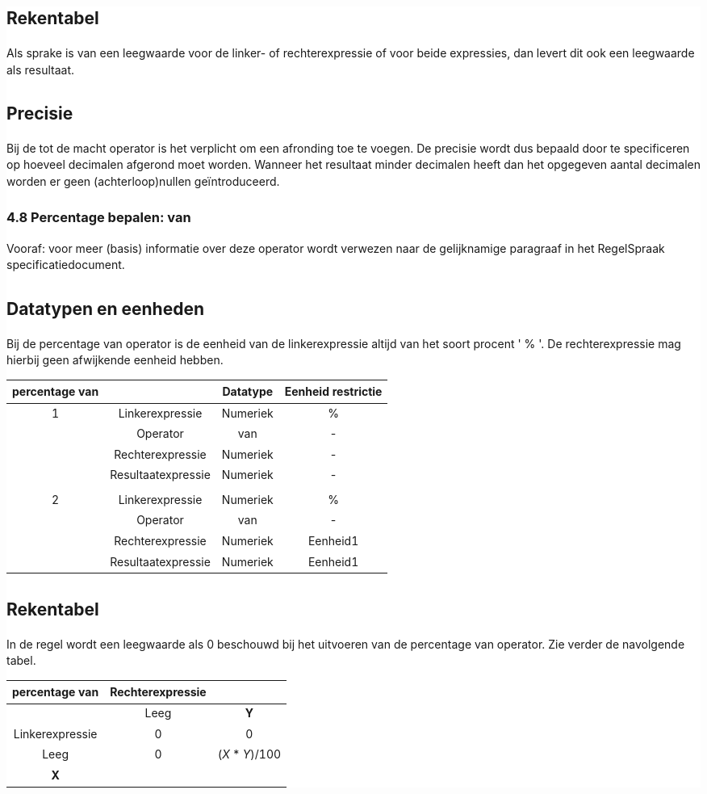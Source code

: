 ## Rekentabel

Als sprake is van een leegwaarde voor de linker- of rechterexpressie of voor beide expressies, dan levert dit ook een leegwaarde als resultaat.

## Precisie

Bij de tot de macht operator is het verplicht om een afronding toe te voegen. De precisie wordt dus bepaald door te specificeren op hoeveel decimalen afgerond moet worden. Wanneer het resultaat minder decimalen heeft dan het opgegeven aantal decimalen worden er geen (achterloop)nullen geïntroduceerd.

### 4.8 Percentage bepalen: van

Vooraf: voor meer (basis) informatie over deze operator wordt verwezen naar de gelijknamige paragraaf in het RegelSpraak specificatiedocument.

## Datatypen en eenheden

Bij de percentage van operator is de eenheid van de linkerexpressie altijd van het soort procent ' $\%$ '. De rechterexpressie mag hierbij geen afwijkende eenheid hebben.

| percentage van |  | Datatype | Eenheid restrictie |
| :---: | :---: | :---: | :---: |
| 1 | Linkerexpressie | Numeriek | \% |
|  | Operator | van | - |
|  | Rechterexpressie | Numeriek | - |
|  | Resultaatexpressie | Numeriek | - |
|  |  |  |  |
| 2 | Linkerexpressie | Numeriek | \% |
|  | Operator | van | - |
|  | Rechterexpressie | Numeriek | Eenheid1 |
|  | Resultaatexpressie | Numeriek | Eenheid1 |

## Rekentabel

In de regel wordt een leegwaarde als 0 beschouwd bij het uitvoeren van de percentage van operator. Zie verder de navolgende tabel.

| percentage van | Rechterexpressie |  |
| :---: | :---: | :---: |
|  | Leeg | $\mathbf{Y}$ |
| Linkerexpressie | 0 | 0 |
| Leeg | 0 | $(X * Y) / 100$ |
| $\mathbf{X}$ |  |  |
